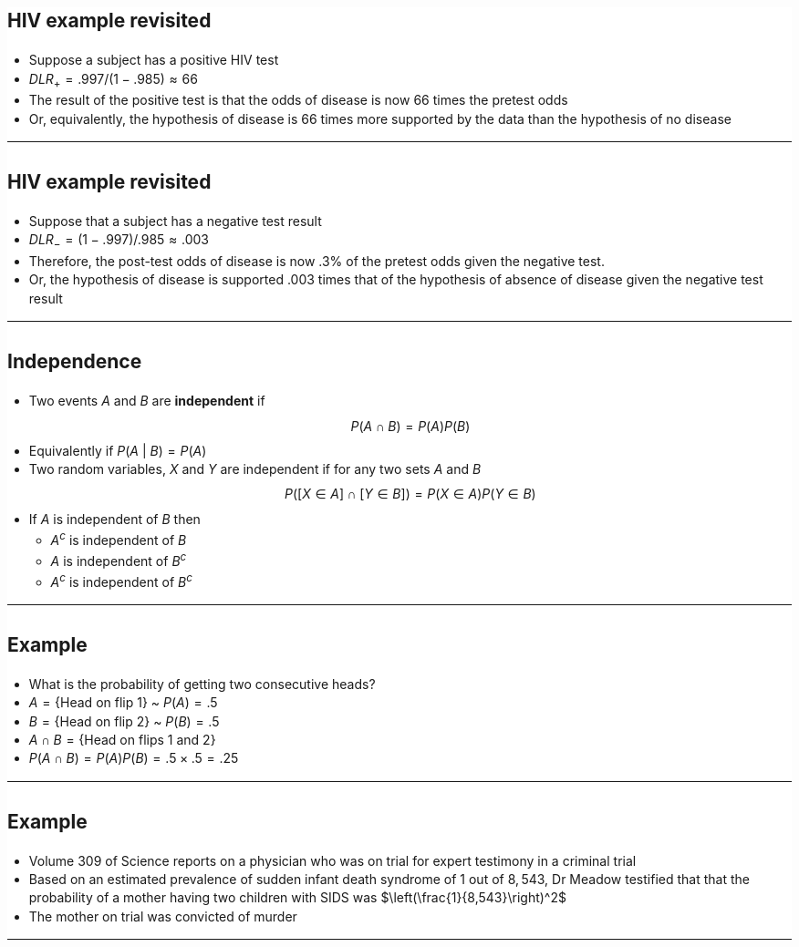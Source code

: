 
## HIV example revisited

- Suppose a subject has a positive HIV test
- $DLR_+ = .997 / (1 - .985) \approx 66$
- The result of the positive test is that the odds of disease is now 66 times the pretest odds
- Or, equivalently, the hypothesis of disease is 66 times more supported by the data than the hypothesis of no disease

---

## HIV example revisited

- Suppose that a subject has a negative test result 
- $DLR_- = (1 - .997) / .985  \approx .003$
- Therefore, the post-test odds of disease is now $.3\%$ of the pretest odds given the negative test.
- Or, the hypothesis of disease is supported $.003$ times that of the hypothesis of absence of disease given the negative test result

---

## Independence

- Two events $A$ and $B$ are **independent** if $$P(A \cap B) = P(A)P(B)$$
- Equivalently if $P(A ~|~ B) = P(A)$ 
- Two random variables, $X$ and $Y$ are independent if for any two sets $A$ and $B$ $$P([X \in A] \cap [Y \in B]) = P(X\in A)P(Y\in B)$$
- If $A$ is independent of $B$ then 
  - $A^c$ is independent of $B$ 
  - $A$ is independent of $B^c$
  - $A^c$ is independent of $B^c$


---

## Example

- What is the probability of getting two consecutive heads?
- $A = \{\mbox{Head on flip 1}\}$ ~ $P(A) = .5$
- $B = \{\mbox{Head on flip 2}\}$ ~ $P(B) = .5$
- $A \cap B = \{\mbox{Head on flips 1 and 2}\}$
- $P(A \cap B) = P(A)P(B) = .5 \times .5 = .25$ 

---

## Example

- Volume 309 of Science reports on a physician who was on trial for expert testimony in a criminal trial
- Based on an estimated prevalence of sudden infant death syndrome of $1$ out of $8,543$, Dr Meadow testified that that the probability of a mother having two children with SIDS was $\left(\frac{1}{8,543}\right)^2$
- The mother on trial was convicted of murder

---